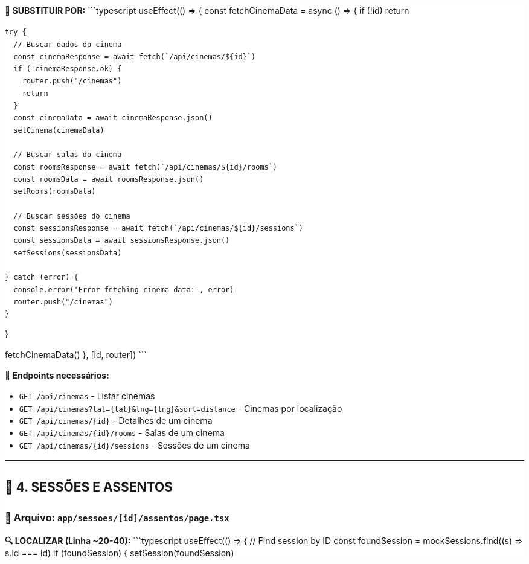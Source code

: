 **🔄 SUBSTITUIR POR:**
\`\`\`typescript
useEffect(() => {
  const fetchCinemaData = async () => {
    if (!id) return
    
    try {
      // Buscar dados do cinema
      const cinemaResponse = await fetch(`/api/cinemas/${id}`)
      if (!cinemaResponse.ok) {
        router.push("/cinemas")
        return
      }
      const cinemaData = await cinemaResponse.json()
      setCinema(cinemaData)
      
      // Buscar salas do cinema
      const roomsResponse = await fetch(`/api/cinemas/${id}/rooms`)
      const roomsData = await roomsResponse.json()
      setRooms(roomsData)
      
      // Buscar sessões do cinema
      const sessionsResponse = await fetch(`/api/cinemas/${id}/sessions`)
      const sessionsData = await sessionsResponse.json()
      setSessions(sessionsData)
      
    } catch (error) {
      console.error('Error fetching cinema data:', error)
      router.push("/cinemas")
    }
  }
  
  fetchCinemaData()
}, [id, router])
\`\`\`

**📡 Endpoints necessários:**
- `GET /api/cinemas` - Listar cinemas
- `GET /api/cinemas?lat={lat}&lng={lng}&sort=distance` - Cinemas por localização
- `GET /api/cinemas/{id}` - Detalhes de um cinema
- `GET /api/cinemas/{id}/rooms` - Salas de um cinema
- `GET /api/cinemas/{id}/sessions` - Sessões de um cinema

---

## 🎫 4. SESSÕES E ASSENTOS

### 📄 Arquivo: `app/sessoes/[id]/assentos/page.tsx`

**🔍 LOCALIZAR (Linha ~20-40):**
\`\`\`typescript
useEffect(() => {
  // Find session by ID
  const foundSession = mockSessions.find((s) => s.id === id)
  if (foundSession) {
    setSession(foundSession)
